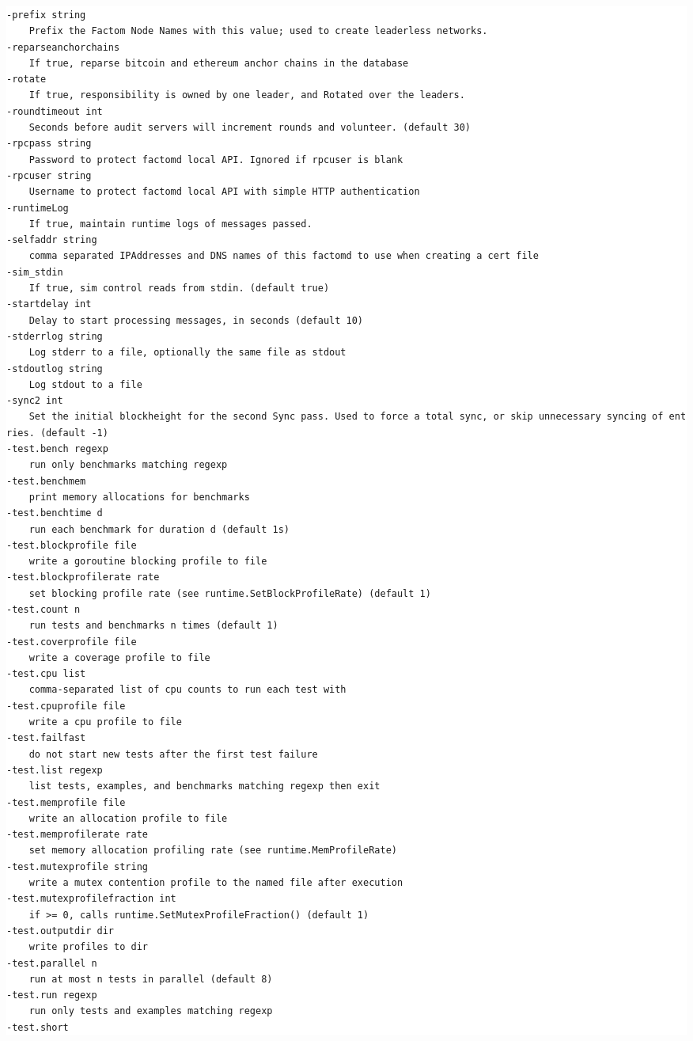     -prefix string
        Prefix the Factom Node Names with this value; used to create leaderless networks.
    -reparseanchorchains
        If true, reparse bitcoin and ethereum anchor chains in the database
    -rotate
        If true, responsibility is owned by one leader, and Rotated over the leaders.
    -roundtimeout int
        Seconds before audit servers will increment rounds and volunteer. (default 30)
    -rpcpass string
        Password to protect factomd local API. Ignored if rpcuser is blank
    -rpcuser string
        Username to protect factomd local API with simple HTTP authentication
    -runtimeLog
        If true, maintain runtime logs of messages passed.
    -selfaddr string
        comma separated IPAddresses and DNS names of this factomd to use when creating a cert file
    -sim_stdin
        If true, sim control reads from stdin. (default true)
    -startdelay int
        Delay to start processing messages, in seconds (default 10)
    -stderrlog string
        Log stderr to a file, optionally the same file as stdout
    -stdoutlog string
        Log stdout to a file
    -sync2 int
        Set the initial blockheight for the second Sync pass. Used to force a total sync, or skip unnecessary syncing of entries. (default -1)
    -test.bench regexp
        run only benchmarks matching regexp
    -test.benchmem
        print memory allocations for benchmarks
    -test.benchtime d
        run each benchmark for duration d (default 1s)
    -test.blockprofile file
        write a goroutine blocking profile to file
    -test.blockprofilerate rate
        set blocking profile rate (see runtime.SetBlockProfileRate) (default 1)
    -test.count n
        run tests and benchmarks n times (default 1)
    -test.coverprofile file
        write a coverage profile to file
    -test.cpu list
        comma-separated list of cpu counts to run each test with
    -test.cpuprofile file
        write a cpu profile to file
    -test.failfast
        do not start new tests after the first test failure
    -test.list regexp
        list tests, examples, and benchmarks matching regexp then exit
    -test.memprofile file
        write an allocation profile to file
    -test.memprofilerate rate
        set memory allocation profiling rate (see runtime.MemProfileRate)
    -test.mutexprofile string
        write a mutex contention profile to the named file after execution
    -test.mutexprofilefraction int
        if >= 0, calls runtime.SetMutexProfileFraction() (default 1)
    -test.outputdir dir
        write profiles to dir
    -test.parallel n
        run at most n tests in parallel (default 8)
    -test.run regexp
        run only tests and examples matching regexp
    -test.short